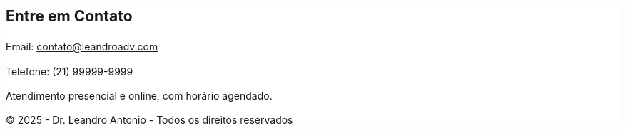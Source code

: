   <section id="contato">
    <h2>Entre em Contato</h2>
    <p>Email: <a href="mailto:contato@leandroadv.com">contato@leandroadv.com</a></p>
    <p>Telefone: (21) 99999-9999</p>
    <p>Atendimento presencial e online, com horário agendado.</p>
  </section>

  <footer class="contato">
    <p>&copy; 2025 - Dr. Leandro Antonio - Todos os direitos reservados</p>
  </footer>
</body>
</html>
